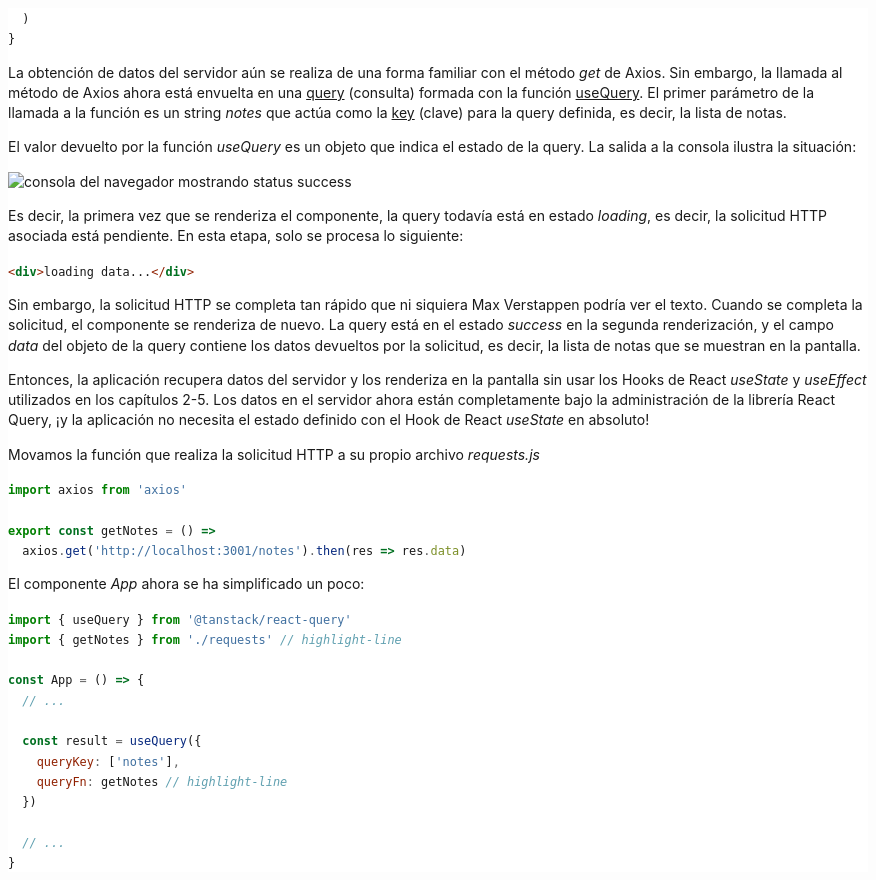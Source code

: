 ```js
  )
}
```

La obtención de datos del servidor aún se realiza de una forma familiar con el método <i>get</i> de Axios. Sin embargo, la llamada al método de Axios ahora está envuelta en una [query](https://tanstack.com/query/latest/docs/react/guides/queries) (consulta) formada con la función [useQuery](https://tanstack.com/query/latest/docs/react/reference/useQuery). El primer parámetro de la llamada a la función es un string <i>notes</i> que actúa como la [key](https://tanstack.com/query/latest/docs/react/guides/query-keys) (clave) para la query definida, es decir, la lista de notas.

El valor devuelto por la función <i>useQuery</i> es un objeto que indica el estado de la query. La salida a la consola ilustra la situación:

![consola del navegador mostrando status success](../../images/6/60new.png)

Es decir, la primera vez que se renderiza el componente, la query todavía está en estado <i>loading</i>, es decir, la solicitud HTTP asociada está pendiente. En esta etapa, solo se procesa lo siguiente:

```html
<div>loading data...</div>
```

Sin embargo, la solicitud HTTP se completa tan rápido que ni siquiera Max Verstappen podría ver el texto. Cuando se completa la solicitud, el componente se renderiza de nuevo. La query está en el estado <i>success</i> en la segunda renderización, y el campo <i>data</i> del objeto de la query contiene los datos devueltos por la solicitud, es decir, la lista de notas que se muestran en la pantalla.

Entonces, la aplicación recupera datos del servidor y los renderiza en la pantalla sin usar los Hooks de React <i>useState</i> y <i>useEffect</i> utilizados en los capítulos 2-5. Los datos en el servidor ahora están completamente bajo la administración de la librería React Query, ¡y la aplicación no necesita el estado definido con el Hook de React <i>useState</i> en absoluto!

Movamos la función que realiza la solicitud HTTP a su propio archivo <i>requests.js</i>

```js
import axios from 'axios'

export const getNotes = () =>
  axios.get('http://localhost:3001/notes').then(res => res.data)
```

El componente <i>App</i> ahora se ha simplificado un poco:

```js
import { useQuery } from '@tanstack/react-query' 
import { getNotes } from './requests' // highlight-line

const App = () => {
  // ...

  const result = useQuery({
    queryKey: ['notes'],
    queryFn: getNotes // highlight-line
  })

  // ...
}
```

